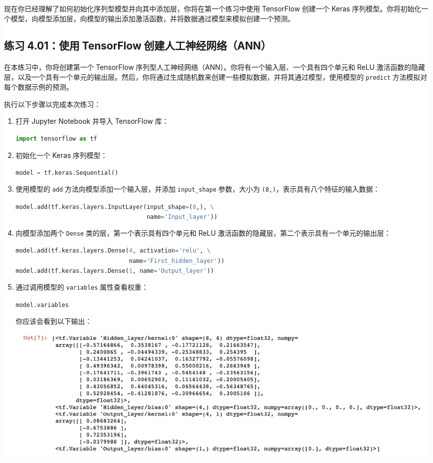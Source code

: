 现在你已经理解了如何初始化序列型模型并向其中添加层，你将在第一个练习中使用 TensorFlow 创建一个 Keras 序列模型。你将初始化一个模型，向模型添加层，向模型的输出添加激活函数，并将数据通过模型来模拟创建一个预测。

## 练习 4.01：使用 TensorFlow 创建人工神经网络（ANN）

在本练习中，你将创建第一个 TensorFlow 序列型人工神经网络（ANN）。你将有一个输入层、一个具有四个单元和 ReLU 激活函数的隐藏层，以及一个具有一个单元的输出层。然后，你将通过生成随机数来创建一些模拟数据，并将其通过模型，使用模型的 `predict` 方法模拟对每个数据示例的预测。

执行以下步骤以完成本次练习：

1.  打开 Jupyter Notebook 并导入 TensorFlow 库：

    ```py
    import tensorflow as tf
    ```

1.  初始化一个 Keras 序列模型：

    ```py
    model = tf.keras.Sequential()
    ```

1.  使用模型的 `add` 方法向模型添加一个输入层，并添加 `input_shape` 参数，大小为 `(8,)`，表示具有八个特征的输入数据：

    ```py
    model.add(tf.keras.layers.InputLayer(input_shape=(8,), \
                                         name='Input_layer'))
    ```

1.  向模型添加两个 `Dense` 类的层，第一个表示具有四个单元和 ReLU 激活函数的隐藏层，第二个表示具有一个单元的输出层：

    ```py
    model.add(tf.keras.layers.Dense(4, activation='relu', \
                                    name='First_hidden_layer'))
    model.add(tf.keras.layers.Dense(1, name='Output_layer'))
    ```

1.  通过调用模型的 `variables` 属性查看权重：

    ```py
    model.variables
    ```

    你应该会看到以下输出：

    ![图 4.2：人工神经网络的变量    ](img/B16341_04_02.jpg)
